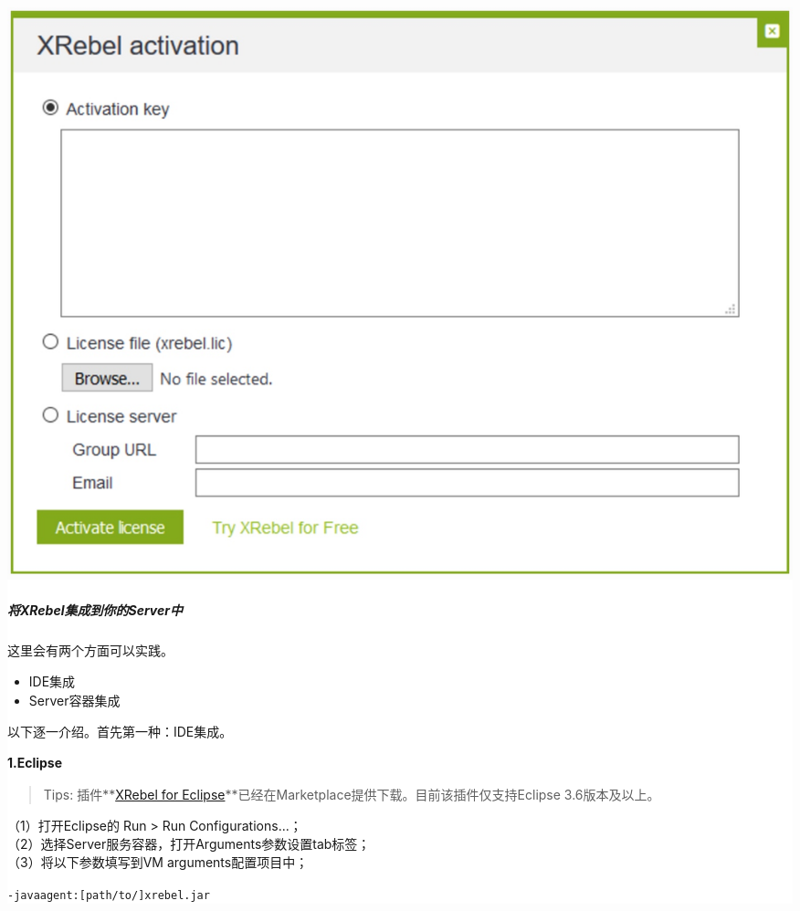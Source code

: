 ![](/images/2016-08-26-xrebel-tutorial/14721942799287.jpg)

##### 将XRebel集成到你的Server中

这里会有两个方面可以实践。  

* IDE集成
* Server容器集成

以下逐一介绍。首先第一种：IDE集成。

**1.Eclipse**

> Tips: 插件**[XRebel for Eclipse](http://manuals.zeroturnaround.com/xrebel/install/eclipse.html#xrebel-eclipse-install)**已经在Marketplace提供下载。目前该插件仅支持Eclipse 3.6版本及以上。

（1）打开Eclipse的 Run > Run Configurations...；  
（2）选择Server服务容器，打开Arguments参数设置tab标签；  
（3）将以下参数填写到VM arguments配置项目中；  

```
-javaagent:[path/to/]xrebel.jar
```